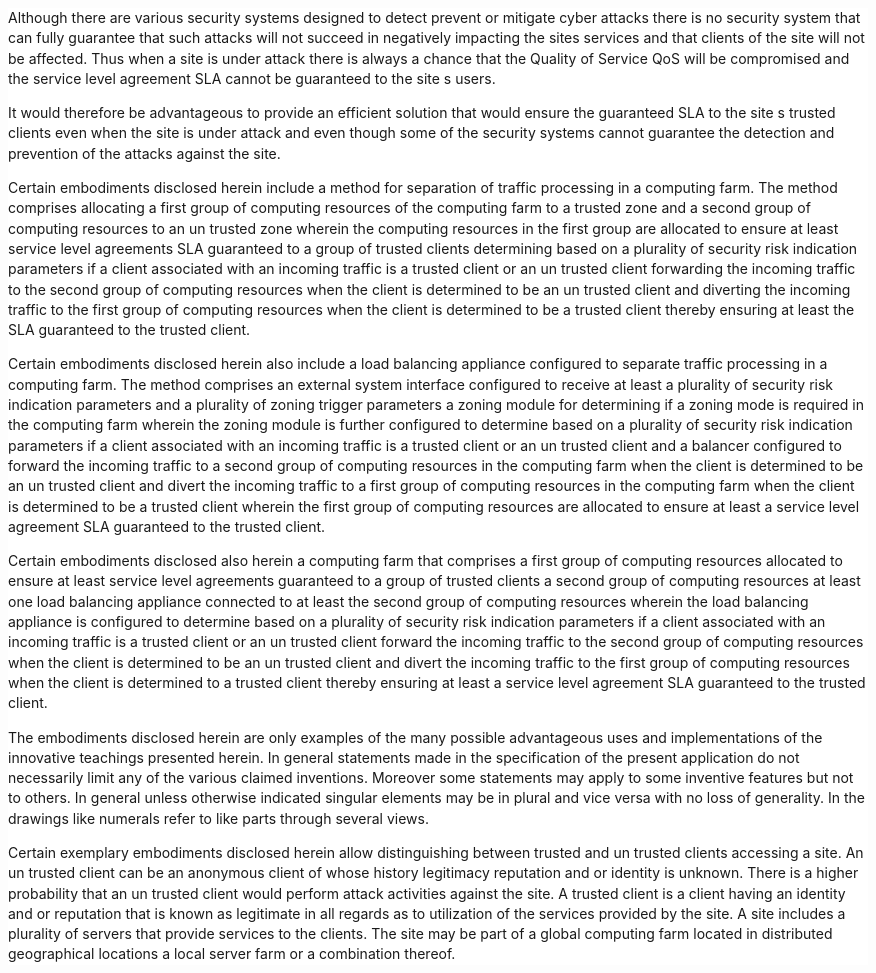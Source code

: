 Although there are various security systems designed to detect prevent or mitigate cyber attacks there is no security system that can fully guarantee that such attacks will not succeed in negatively impacting the sites services and that clients of the site will not be affected. Thus when a site is under attack there is always a chance that the Quality of Service QoS will be compromised and the service level agreement SLA cannot be guaranteed to the site s users.

It would therefore be advantageous to provide an efficient solution that would ensure the guaranteed SLA to the site s trusted clients even when the site is under attack and even though some of the security systems cannot guarantee the detection and prevention of the attacks against the site.

Certain embodiments disclosed herein include a method for separation of traffic processing in a computing farm. The method comprises allocating a first group of computing resources of the computing farm to a trusted zone and a second group of computing resources to an un trusted zone wherein the computing resources in the first group are allocated to ensure at least service level agreements SLA guaranteed to a group of trusted clients determining based on a plurality of security risk indication parameters if a client associated with an incoming traffic is a trusted client or an un trusted client forwarding the incoming traffic to the second group of computing resources when the client is determined to be an un trusted client and diverting the incoming traffic to the first group of computing resources when the client is determined to be a trusted client thereby ensuring at least the SLA guaranteed to the trusted client.

Certain embodiments disclosed herein also include a load balancing appliance configured to separate traffic processing in a computing farm. The method comprises an external system interface configured to receive at least a plurality of security risk indication parameters and a plurality of zoning trigger parameters a zoning module for determining if a zoning mode is required in the computing farm wherein the zoning module is further configured to determine based on a plurality of security risk indication parameters if a client associated with an incoming traffic is a trusted client or an un trusted client and a balancer configured to forward the incoming traffic to a second group of computing resources in the computing farm when the client is determined to be an un trusted client and divert the incoming traffic to a first group of computing resources in the computing farm when the client is determined to be a trusted client wherein the first group of computing resources are allocated to ensure at least a service level agreement SLA guaranteed to the trusted client.

Certain embodiments disclosed also herein a computing farm that comprises a first group of computing resources allocated to ensure at least service level agreements guaranteed to a group of trusted clients a second group of computing resources at least one load balancing appliance connected to at least the second group of computing resources wherein the load balancing appliance is configured to determine based on a plurality of security risk indication parameters if a client associated with an incoming traffic is a trusted client or an un trusted client forward the incoming traffic to the second group of computing resources when the client is determined to be an un trusted client and divert the incoming traffic to the first group of computing resources when the client is determined to a trusted client thereby ensuring at least a service level agreement SLA guaranteed to the trusted client.

The embodiments disclosed herein are only examples of the many possible advantageous uses and implementations of the innovative teachings presented herein. In general statements made in the specification of the present application do not necessarily limit any of the various claimed inventions. Moreover some statements may apply to some inventive features but not to others. In general unless otherwise indicated singular elements may be in plural and vice versa with no loss of generality. In the drawings like numerals refer to like parts through several views.

Certain exemplary embodiments disclosed herein allow distinguishing between trusted and un trusted clients accessing a site. An un trusted client can be an anonymous client of whose history legitimacy reputation and or identity is unknown. There is a higher probability that an un trusted client would perform attack activities against the site. A trusted client is a client having an identity and or reputation that is known as legitimate in all regards as to utilization of the services provided by the site. A site includes a plurality of servers that provide services to the clients. The site may be part of a global computing farm located in distributed geographical locations a local server farm or a combination thereof.
